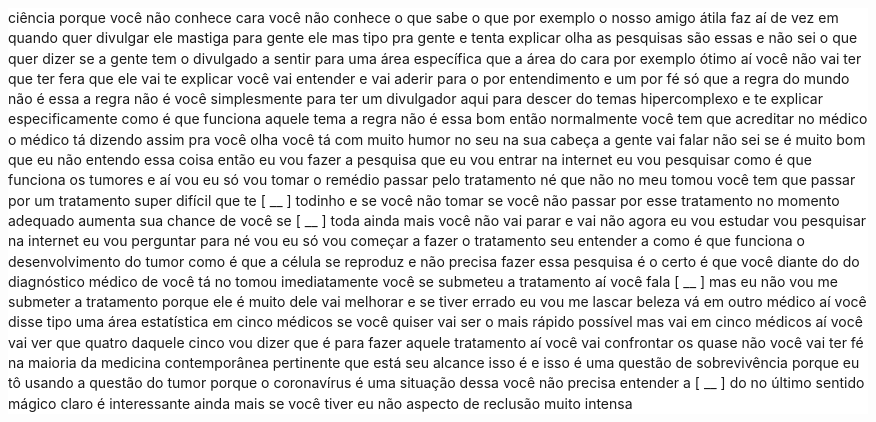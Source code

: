 ciência porque você não conhece cara
você não conhece o que sabe o que por
exemplo o nosso amigo átila faz aí de
vez em quando quer divulgar ele mastiga
para gente ele mas tipo pra gente e
tenta explicar olha as pesquisas são
essas e não sei o que quer dizer se a
gente tem o divulgado a sentir para uma
área específica que a área do cara por
exemplo ótimo aí você não vai ter que
ter fera que ele vai te explicar você
vai entender e vai aderir para o por
entendimento e um por fé só que a regra
do mundo não é essa a regra não é você
simplesmente para ter um divulgador aqui
para descer do temas hipercomplexo e te
explicar especificamente como é que
funciona aquele tema a regra não é essa
bom então normalmente você tem que
acreditar no médico o médico tá dizendo
assim pra você olha você tá com muito
humor no seu na sua cabeça a gente vai
falar não sei se é muito bom que eu não
entendo essa coisa então eu vou fazer a
pesquisa que eu vou entrar na internet
eu vou pesquisar como é que funciona os
tumores e aí vou eu só vou tomar o
remédio passar pelo tratamento né que
não no meu tomou você tem que passar por
um tratamento super difícil que te [ __ ]
todinho e se você não tomar se você não
passar por esse tratamento no momento
adequado aumenta sua chance de você se
[ __ ] toda ainda mais você não vai parar
e vai não agora eu vou estudar vou
pesquisar na internet eu vou perguntar
para né vou eu só vou começar a fazer o
tratamento seu entender a como é que
funciona o desenvolvimento do tumor como
é que a célula se reproduz e não precisa
fazer essa pesquisa é o certo é que você
diante do do diagnóstico médico de você
tá no tomou imediatamente você se
submeteu a tratamento aí você fala [ __ ]
mas eu não vou me submeter a tratamento
porque ele é muito dele vai melhorar
e se tiver errado eu vou me lascar
beleza vá em outro médico aí você disse
tipo uma área estatística em cinco
médicos se você quiser vai ser o mais
rápido possível mas vai em cinco médicos
aí você vai ver que quatro daquele cinco
vou dizer que é para fazer aquele
tratamento aí você vai confrontar os
quase não você vai ter fé na maioria da
medicina contemporânea pertinente que
está seu alcance isso é e isso é uma
questão de sobrevivência porque eu tô
usando a questão do tumor porque o
coronavírus é uma situação dessa você
não precisa entender a [ __ ] do no
último sentido mágico claro é
interessante ainda mais se você tiver eu
não aspecto de reclusão muito intensa